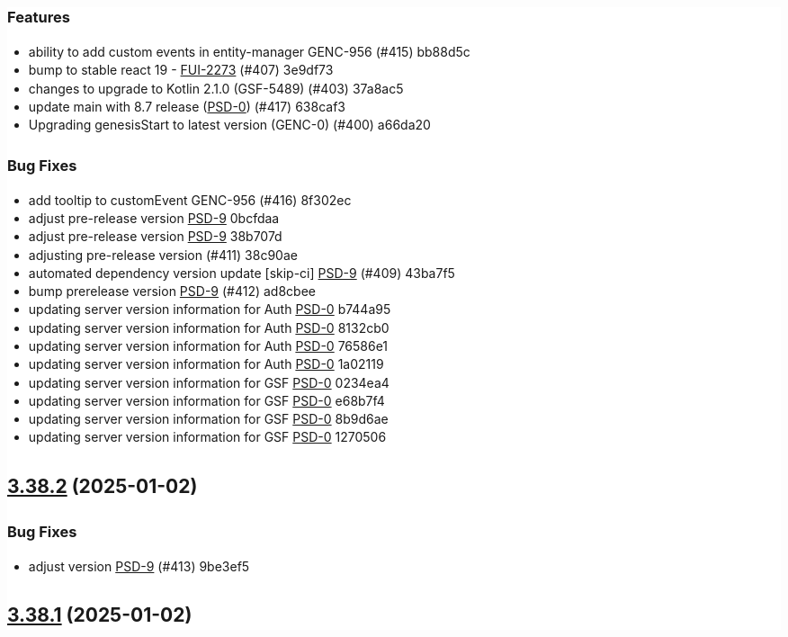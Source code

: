 
### Features

* ability to add custom events in entity-manager GENC-956 (#415) bb88d5c
* bump to stable react 19 - [FUI-2273](https://github.com/genesiscommunitysuccess/blank-app-seed/issues/2273) (#407) 3e9df73
* changes to upgrade to Kotlin 2.1.0 (GSF-5489) (#403) 37a8ac5
* update main with 8.7 release ([PSD-0](https://github.com/genesiscommunitysuccess/blank-app-seed/issues/0)) (#417) 638caf3
* Upgrading genesisStart to latest version (GENC-0) (#400) a66da20


### Bug Fixes

* add tooltip to customEvent GENC-956 (#416) 8f302ec
* adjust pre-release version [PSD-9](https://github.com/genesiscommunitysuccess/blank-app-seed/issues/9) 0bcfdaa
* adjust pre-release version [PSD-9](https://github.com/genesiscommunitysuccess/blank-app-seed/issues/9) 38b707d
* adjusting pre-release version (#411) 38c90ae
* automated dependency version update [skip-ci] [PSD-9](https://github.com/genesiscommunitysuccess/blank-app-seed/issues/9) (#409) 43ba7f5
* bump prerelease version [PSD-9](https://github.com/genesiscommunitysuccess/blank-app-seed/issues/9) (#412) ad8cbee
* updating server version information for Auth [PSD-0](https://github.com/genesiscommunitysuccess/blank-app-seed/issues/0) b744a95
* updating server version information for Auth [PSD-0](https://github.com/genesiscommunitysuccess/blank-app-seed/issues/0) 8132cb0
* updating server version information for Auth [PSD-0](https://github.com/genesiscommunitysuccess/blank-app-seed/issues/0) 76586e1
* updating server version information for Auth [PSD-0](https://github.com/genesiscommunitysuccess/blank-app-seed/issues/0) 1a02119
* updating server version information for GSF [PSD-0](https://github.com/genesiscommunitysuccess/blank-app-seed/issues/0) 0234ea4
* updating server version information for GSF [PSD-0](https://github.com/genesiscommunitysuccess/blank-app-seed/issues/0) e68b7f4
* updating server version information for GSF [PSD-0](https://github.com/genesiscommunitysuccess/blank-app-seed/issues/0) 8b9d6ae
* updating server version information for GSF [PSD-0](https://github.com/genesiscommunitysuccess/blank-app-seed/issues/0) 1270506

## [3.38.2](https://github.com/genesiscommunitysuccess/blank-app-seed/compare/v3.38.1...v3.38.2) (2025-01-02)


### Bug Fixes

* adjust version [PSD-9](https://github.com/genesiscommunitysuccess/blank-app-seed/issues/9) (#413) 9be3ef5

## [3.38.1](https://github.com/genesiscommunitysuccess/blank-app-seed/compare/v3.38.0...v3.38.1) (2025-01-02)

